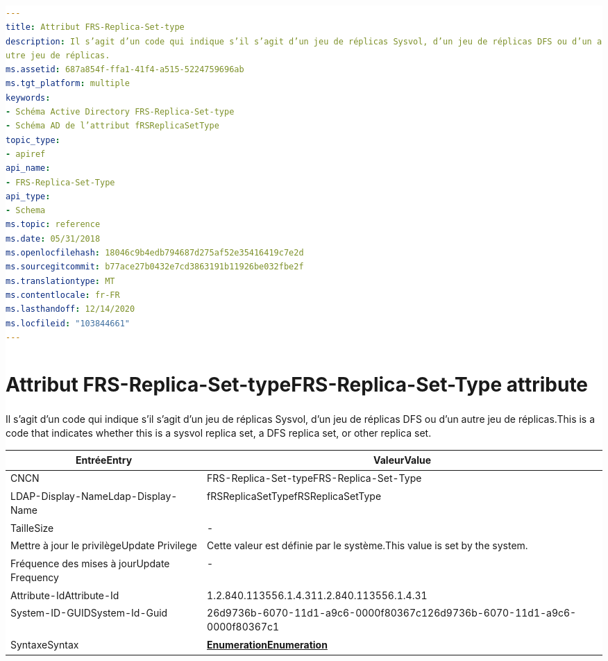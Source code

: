 ```yaml
---
title: Attribut FRS-Replica-Set-type
description: Il s’agit d’un code qui indique s’il s’agit d’un jeu de réplicas Sysvol, d’un jeu de réplicas DFS ou d’un autre jeu de réplicas.
ms.assetid: 687a854f-ffa1-41f4-a515-5224759696ab
ms.tgt_platform: multiple
keywords:
- Schéma Active Directory FRS-Replica-Set-type
- Schéma AD de l’attribut fRSReplicaSetType
topic_type:
- apiref
api_name:
- FRS-Replica-Set-Type
api_type:
- Schema
ms.topic: reference
ms.date: 05/31/2018
ms.openlocfilehash: 18046c9b4edb794687d275af52e35416419c7e2d
ms.sourcegitcommit: b77ace27b0432e7cd3863191b11926be032fbe2f
ms.translationtype: MT
ms.contentlocale: fr-FR
ms.lasthandoff: 12/14/2020
ms.locfileid: "103844661"
---
```

# <a name="frs-replica-set-type-attribute"></a><span data-ttu-id="89f11-105">Attribut FRS-Replica-Set-type</span><span class="sxs-lookup"><span data-stu-id="89f11-105">FRS-Replica-Set-Type attribute</span></span>

<span data-ttu-id="89f11-106">Il s’agit d’un code qui indique s’il s’agit d’un jeu de réplicas Sysvol, d’un jeu de réplicas DFS ou d’un autre jeu de réplicas.</span><span class="sxs-lookup"><span data-stu-id="89f11-106">This is a code that indicates whether this is a sysvol replica set, a DFS replica set, or other replica set.</span></span>



| <span data-ttu-id="89f11-107">Entrée</span><span class="sxs-lookup"><span data-stu-id="89f11-107">Entry</span></span> | <span data-ttu-id="89f11-108">Valeur</span><span class="sxs-lookup"><span data-stu-id="89f11-108">Value</span></span> |
|-------------------|--------------------------------------|
| <span data-ttu-id="89f11-109">CN</span><span class="sxs-lookup"><span data-stu-id="89f11-109">CN</span></span>                | <span data-ttu-id="89f11-110">FRS-Replica-Set-type</span><span class="sxs-lookup"><span data-stu-id="89f11-110">FRS-Replica-Set-Type</span></span>                 |
| <span data-ttu-id="89f11-111">LDAP-Display-Name</span><span class="sxs-lookup"><span data-stu-id="89f11-111">Ldap-Display-Name</span></span> | <span data-ttu-id="89f11-112">fRSReplicaSetType</span><span class="sxs-lookup"><span data-stu-id="89f11-112">fRSReplicaSetType</span></span>                    |
| <span data-ttu-id="89f11-113">Taille</span><span class="sxs-lookup"><span data-stu-id="89f11-113">Size</span></span>              | \-                                   |
| <span data-ttu-id="89f11-114">Mettre à jour le privilège</span><span class="sxs-lookup"><span data-stu-id="89f11-114">Update Privilege</span></span>  | <span data-ttu-id="89f11-115">Cette valeur est définie par le système.</span><span class="sxs-lookup"><span data-stu-id="89f11-115">This value is set by the system.</span></span>     |
| <span data-ttu-id="89f11-116">Fréquence des mises à jour</span><span class="sxs-lookup"><span data-stu-id="89f11-116">Update Frequency</span></span>  | \-                                   |
| <span data-ttu-id="89f11-117">Attribute-Id</span><span class="sxs-lookup"><span data-stu-id="89f11-117">Attribute-Id</span></span>      | <span data-ttu-id="89f11-118">1.2.840.113556.1.4.31</span><span class="sxs-lookup"><span data-stu-id="89f11-118">1.2.840.113556.1.4.31</span></span>                |
| <span data-ttu-id="89f11-119">System-ID-GUID</span><span class="sxs-lookup"><span data-stu-id="89f11-119">System-Id-Guid</span></span>    | <span data-ttu-id="89f11-120">26d9736b-6070-11d1-a9c6-0000f80367c1</span><span class="sxs-lookup"><span data-stu-id="89f11-120">26d9736b-6070-11d1-a9c6-0000f80367c1</span></span> |
| <span data-ttu-id="89f11-121">Syntaxe</span><span class="sxs-lookup"><span data-stu-id="89f11-121">Syntax</span></span>            | [<span data-ttu-id="89f11-122">**Enumeration**</span><span class="sxs-lookup"><span data-stu-id="89f11-122">**Enumeration**</span></span>](s-enumeration.md) |
